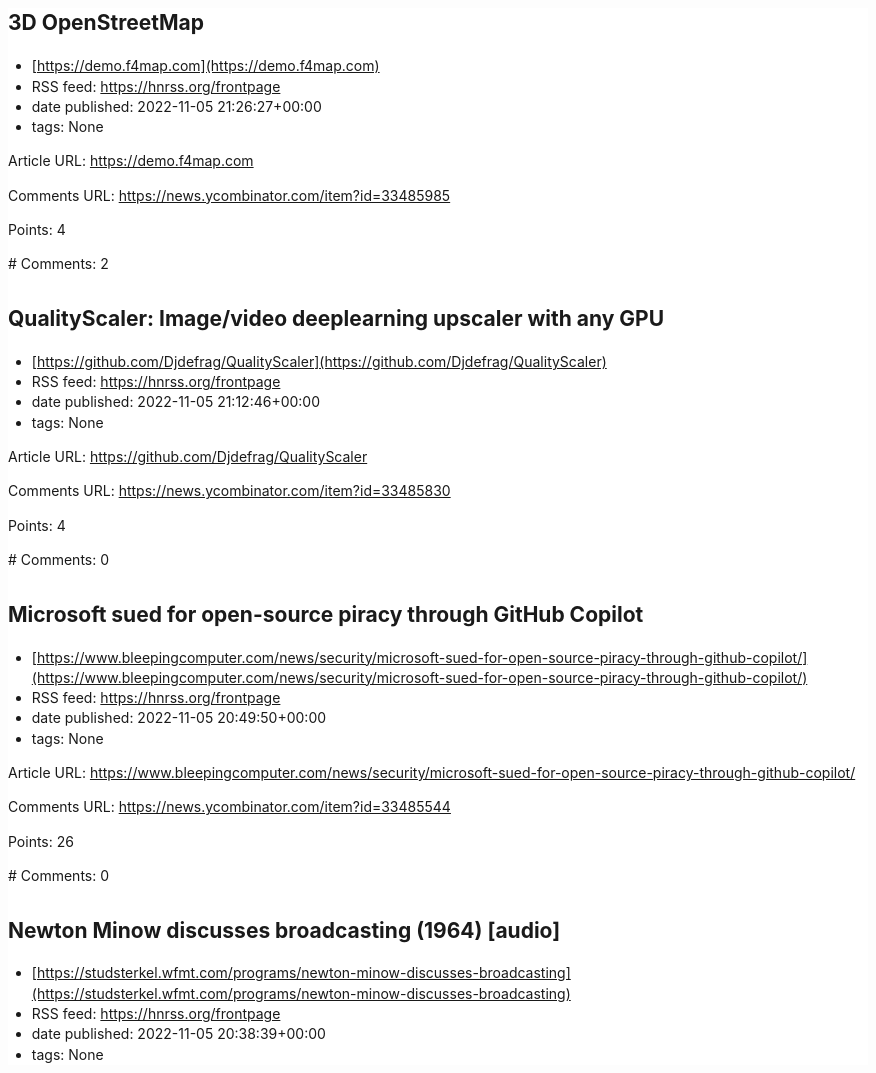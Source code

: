 ## 3D OpenStreetMap
 - [https://demo.f4map.com](https://demo.f4map.com)
 - RSS feed: https://hnrss.org/frontpage
 - date published: 2022-11-05 21:26:27+00:00
 - tags: None

<p>Article URL: <a href="https://demo.f4map.com">https://demo.f4map.com</a></p>
<p>Comments URL: <a href="https://news.ycombinator.com/item?id=33485985">https://news.ycombinator.com/item?id=33485985</a></p>
<p>Points: 4</p>
<p># Comments: 2</p>

## QualityScaler: Image/video deeplearning upscaler with any GPU
 - [https://github.com/Djdefrag/QualityScaler](https://github.com/Djdefrag/QualityScaler)
 - RSS feed: https://hnrss.org/frontpage
 - date published: 2022-11-05 21:12:46+00:00
 - tags: None

<p>Article URL: <a href="https://github.com/Djdefrag/QualityScaler">https://github.com/Djdefrag/QualityScaler</a></p>
<p>Comments URL: <a href="https://news.ycombinator.com/item?id=33485830">https://news.ycombinator.com/item?id=33485830</a></p>
<p>Points: 4</p>
<p># Comments: 0</p>

## Microsoft sued for open-source piracy through GitHub Copilot
 - [https://www.bleepingcomputer.com/news/security/microsoft-sued-for-open-source-piracy-through-github-copilot/](https://www.bleepingcomputer.com/news/security/microsoft-sued-for-open-source-piracy-through-github-copilot/)
 - RSS feed: https://hnrss.org/frontpage
 - date published: 2022-11-05 20:49:50+00:00
 - tags: None

<p>Article URL: <a href="https://www.bleepingcomputer.com/news/security/microsoft-sued-for-open-source-piracy-through-github-copilot/">https://www.bleepingcomputer.com/news/security/microsoft-sued-for-open-source-piracy-through-github-copilot/</a></p>
<p>Comments URL: <a href="https://news.ycombinator.com/item?id=33485544">https://news.ycombinator.com/item?id=33485544</a></p>
<p>Points: 26</p>
<p># Comments: 0</p>

## Newton Minow discusses broadcasting (1964) [audio]
 - [https://studsterkel.wfmt.com/programs/newton-minow-discusses-broadcasting](https://studsterkel.wfmt.com/programs/newton-minow-discusses-broadcasting)
 - RSS feed: https://hnrss.org/frontpage
 - date published: 2022-11-05 20:38:39+00:00
 - tags: None
